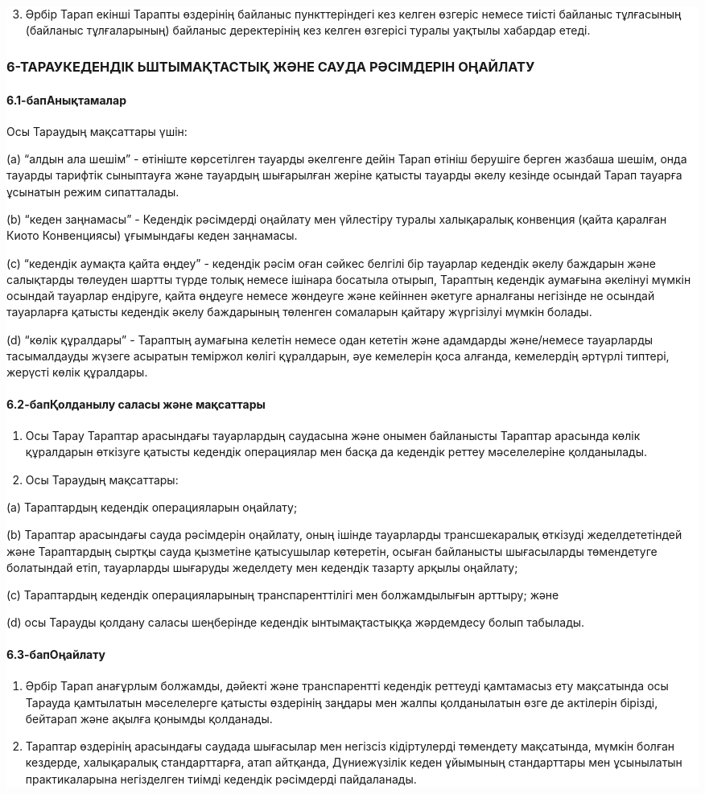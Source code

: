 3. Әрбір Тарап екінші Тарапты өздерінің байланыс пункттеріндегі кез келген өзгеріс немесе тиісті байланыс тұлғасының (байланыс тұлғаларының) байланыс деректерінің кез келген өзгерісі туралы уақтылы хабардар етеді.

### 6-ТАРАУКЕДЕНДІК ЬШТЫМАҚТАСТЫҚ ЖӘНЕ САУДА РӘСІМДЕРІН ОҢАЙЛАТУ

#### 6.1-бапАнықтамалар

Осы Тараудың мақсаттары үшін:

(a) “алдын ала шешім” - өтініште көрсетілген тауарды әкелгенге дейін Тарап өтініш берушіге берген жазбаша шешім, онда тауарды тарифтік сыныптауға және тауардың шығарылған жеріне қатысты тауарды әкелу кезінде осындай Тарап тауарға ұсынатын режим сипатталады.

(b) “кеден заңнамасы” - Кедендік рәсімдерді оңайлату мен үйлестіру туралы халықаралық конвенция (қайта қаралған Киото Конвенциясы) ұғымындағы кеден заңнамасы.

(c) “кедендік аумақта қайта өңдеу” - кедендік рәсім оған сәйкес белгілі бір тауарлар кедендік әкелу баждарын және салықтарды төлеуден шартты түрде толық немесе ішінара босатыла отырып, Тараптың кедендік аумағына әкелінуі мүмкін осындай тауарлар ендіруге, қайта өңдеуге немесе жөндеуге және кейіннен әкетуге арналғаны негізінде не осындай тауарларға қатысты кедендік әкелу баждарының төленген сомаларын қайтару жүргізілуі мүмкін болады.

(d) “көлік құралдары” - Тараптың аумағына келетін немесе одан кететін және адамдарды және/немесе тауарларды тасымалдауды жүзеге асыратын теміржол көлігі құралдарын, әуе кемелерін қоса алғанда, кемелердің әртүрлі типтері, жерүсті көлік құралдары.

#### 6.2-бапҚолданылу саласы және мақсаттары

1. Осы Тарау Тараптар арасындағы тауарлардың саудасына және онымен байланысты Тараптар арасында көлік құралдарын өткізуге қатысты кедендік операциялар мен басқа да кедендік реттеу мәселелеріне қолданылады.

2. Осы Тараудың мақсаттары:

(a) Тараптардың кедендік операцияларын оңайлату;

(b) Тараптар арасындағы сауда рәсімдерін оңайлату, оның ішінде тауарларды трансшекаралық өткізуді жеделдететіндей және Тараптардың сыртқы сауда қызметіне қатысушылар көтеретін, осыған байланысты шығасыларды төмендетуге болатындай етіп, тауарларды шығаруды жеделдету мен кедендік тазарту арқылы оңайлату;

(c) Тараптардың кедендік операцияларының транспаренттілігі мен болжамдылығын арттыру; және

(d) осы Тарауды қолдану саласы шеңберінде кедендік ынтымақтастыққа жәрдемдесу болып табылады.

#### 6.3-бапОңайлату

1. Әрбір Тарап анағұрлым болжамды, дәйекті және транспарентті кедендік реттеуді қамтамасыз ету мақсатында осы Тарауда қамтылатын мәселелерге қатысты өздерінің заңдары мен жалпы қолданылатын өзге де актілерін бірізді, бейтарап және ақылға қонымды қолданады.

2. Тараптар өздерінің арасындағы саудада шығасылар мен негізсіз кідіртулерді төмендету мақсатында, мүмкін болған кездерде, халықаралық стандарттарға, атап айтқанда, Дүниежүзілік кеден ұйымының стандарттары мен ұсынылатын практикаларына негізделген тиімді кедендік рәсімдерді пайдаланады.
